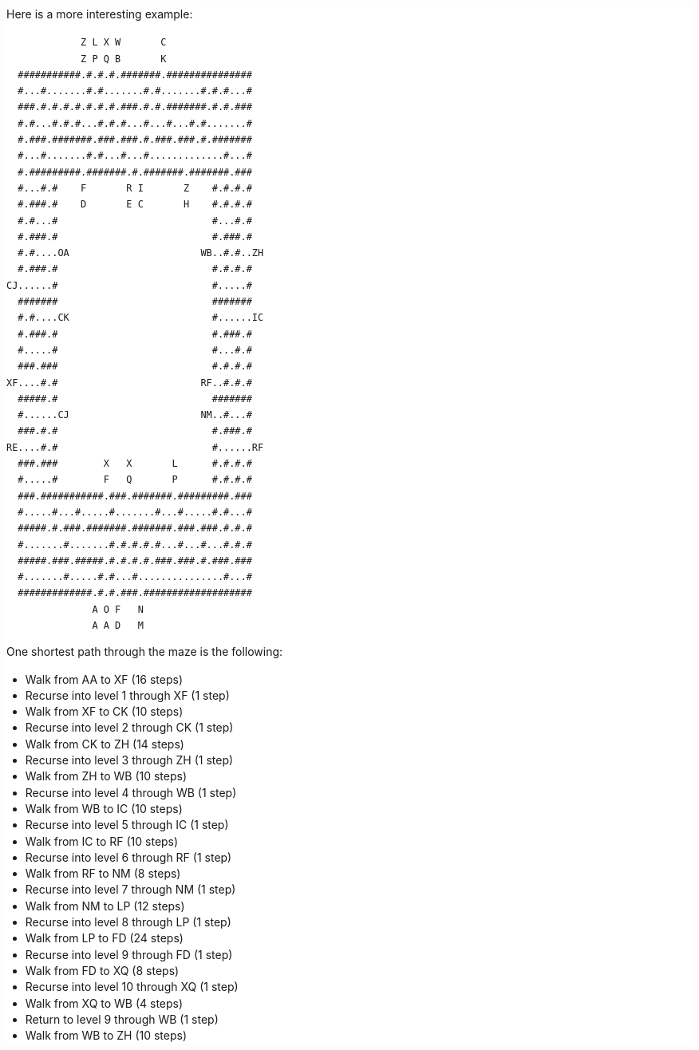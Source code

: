 Here is a more interesting example:

                 Z L X W       C                 
                 Z P Q B       K                 
      ###########.#.#.#.#######.###############  
      #...#.......#.#.......#.#.......#.#.#...#  
      ###.#.#.#.#.#.#.#.###.#.#.#######.#.#.###  
      #.#...#.#.#...#.#.#...#...#...#.#.......#  
      #.###.#######.###.###.#.###.###.#.#######  
      #...#.......#.#...#...#.............#...#  
      #.#########.#######.#.#######.#######.###  
      #...#.#    F       R I       Z    #.#.#.#  
      #.###.#    D       E C       H    #.#.#.#  
      #.#...#                           #...#.#  
      #.###.#                           #.###.#  
      #.#....OA                       WB..#.#..ZH
      #.###.#                           #.#.#.#  
    CJ......#                           #.....#  
      #######                           #######  
      #.#....CK                         #......IC
      #.###.#                           #.###.#  
      #.....#                           #...#.#  
      ###.###                           #.#.#.#  
    XF....#.#                         RF..#.#.#  
      #####.#                           #######  
      #......CJ                       NM..#...#  
      ###.#.#                           #.###.#  
    RE....#.#                           #......RF
      ###.###        X   X       L      #.#.#.#  
      #.....#        F   Q       P      #.#.#.#  
      ###.###########.###.#######.#########.###  
      #.....#...#.....#.......#...#.....#.#...#  
      #####.#.###.#######.#######.###.###.#.#.#  
      #.......#.......#.#.#.#.#...#...#...#.#.#  
      #####.###.#####.#.#.#.#.###.###.#.###.###  
      #.......#.....#.#...#...............#...#  
      #############.#.#.###.###################  
                   A O F   N                     
                   A A D   M                     

One shortest path through the maze is the following:

-    Walk from AA to XF (16 steps)
-    Recurse into level 1 through XF (1 step)
-    Walk from XF to CK (10 steps)
-    Recurse into level 2 through CK (1 step)
-    Walk from CK to ZH (14 steps)
-    Recurse into level 3 through ZH (1 step)
-    Walk from ZH to WB (10 steps)
-    Recurse into level 4 through WB (1 step)
-    Walk from WB to IC (10 steps)
-    Recurse into level 5 through IC (1 step)
-    Walk from IC to RF (10 steps)
-    Recurse into level 6 through RF (1 step)
-    Walk from RF to NM (8 steps)
-    Recurse into level 7 through NM (1 step)
-    Walk from NM to LP (12 steps)
-    Recurse into level 8 through LP (1 step)
-    Walk from LP to FD (24 steps)
-    Recurse into level 9 through FD (1 step)
-    Walk from FD to XQ (8 steps)
-    Recurse into level 10 through XQ (1 step)
-    Walk from XQ to WB (4 steps)
-    Return to level 9 through WB (1 step)
-    Walk from WB to ZH (10 steps)